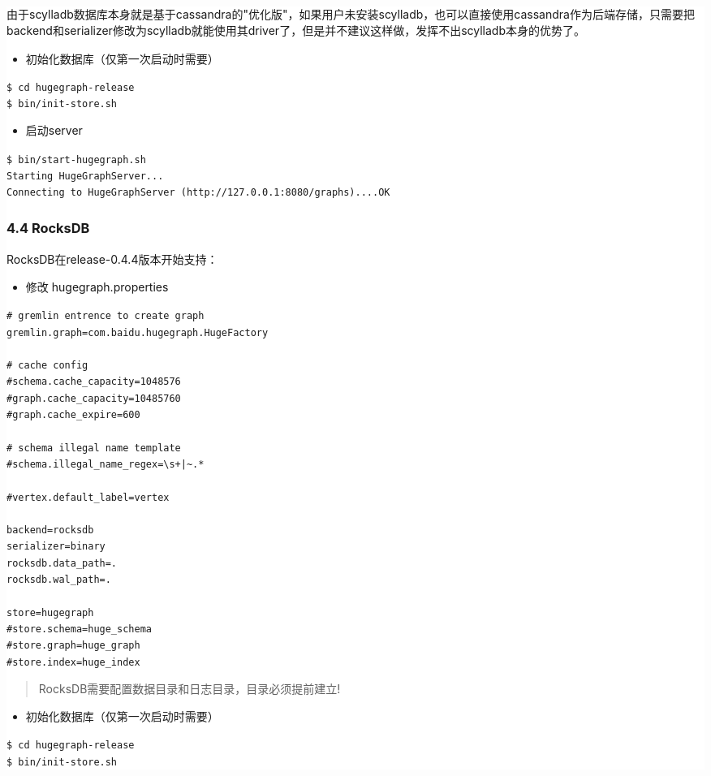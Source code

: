 由于scylladb数据库本身就是基于cassandra的"优化版"，如果用户未安装scylladb，也可以直接使用cassandra作为后端存储，只需要把backend和serializer修改为scylladb就能使用其driver了，但是并不建议这样做，发挥不出scylladb本身的优势了。

- 初始化数据库（仅第一次启动时需要）

```
$ cd hugegraph-release
$ bin/init-store.sh
```

- 启动server

```
$ bin/start-hugegraph.sh
Starting HugeGraphServer...
Connecting to HugeGraphServer (http://127.0.0.1:8080/graphs)....OK
```

### 4.4 RocksDB

RocksDB在release-0.4.4版本开始支持：

- 修改 hugegraph.properties

```
# gremlin entrence to create graph
gremlin.graph=com.baidu.hugegraph.HugeFactory

# cache config
#schema.cache_capacity=1048576
#graph.cache_capacity=10485760
#graph.cache_expire=600

# schema illegal name template
#schema.illegal_name_regex=\s+|~.*

#vertex.default_label=vertex

backend=rocksdb
serializer=binary
rocksdb.data_path=.
rocksdb.wal_path=.

store=hugegraph
#store.schema=huge_schema
#store.graph=huge_graph
#store.index=huge_index
```

> RocksDB需要配置数据目录和日志目录，目录必须提前建立!

- 初始化数据库（仅第一次启动时需要）

```
$ cd hugegraph-release
$ bin/init-store.sh
```
